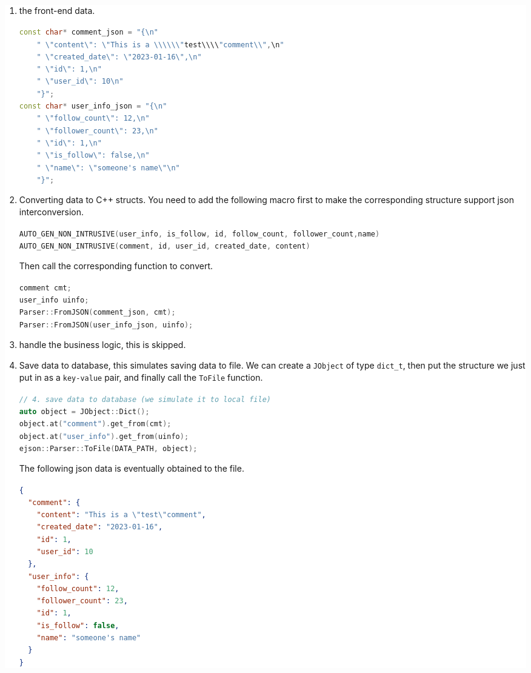 1. the front-end data.

   ```cpp
   const char* comment_json = "{\n"
       " \"content\": \"This is a \\\\\\"test\\\\"comment\\",\n"
       " \"created_date\": \"2023-01-16\",\n"
       " \"id\": 1,\n"
       " \"user_id\": 10\n"
       "}";
   const char* user_info_json = "{\n"
       " \"follow_count\": 12,\n"
       " \"follower_count\": 23,\n"
       " \"id\": 1,\n"
       " \"is_follow\": false,\n"
       " \"name\": \"someone's name\"\n"
       "}";
   ```

2. Converting data to C++ structs.
   You need to add the following macro first to make the corresponding structure support json interconversion.

   ```cpp
   AUTO_GEN_NON_INTRUSIVE(user_info, is_follow, id, follow_count, follower_count,name)
   AUTO_GEN_NON_INTRUSIVE(comment, id, user_id, created_date, content)
   ```

   Then call the corresponding function to convert.

   ```cpp
   comment cmt;
   user_info uinfo;
   Parser::FromJSON(comment_json, cmt);
   Parser::FromJSON(user_info_json, uinfo);
   ```

3. handle the business logic, this is skipped.

4. Save data to database, this simulates saving data to file.
   We can create a ``JObject`` of type ``dict_t``, then put the structure we just put in as a ``key-value`` pair, and finally call the ``ToFile`` function.

   ```cpp
   // 4. save data to database (we simulate it to local file)
   auto object = JObject::Dict();
   object.at("comment").get_from(cmt);
   object.at("user_info").get_from(uinfo);
   ejson::Parser::ToFile(DATA_PATH, object);
   ```

   The following json data is eventually obtained to the file.

   ```json
   {
     "comment": {
       "content": "This is a \"test\"comment",
       "created_date": "2023-01-16",
       "id": 1,
       "user_id": 10
     },
     "user_info": {
       "follow_count": 12,
       "follower_count": 23,
       "id": 1,
       "is_follow": false,
       "name": "someone's name"
     }
   }
   ```
